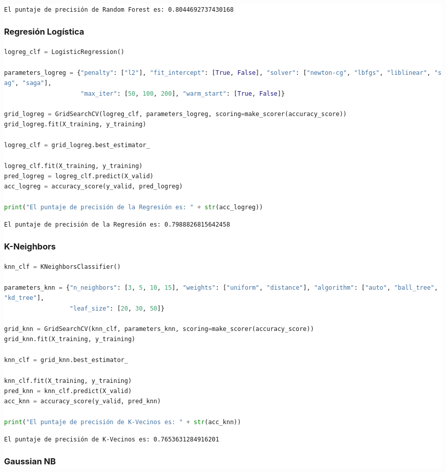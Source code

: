     El puntaje de precisión de Random Forest es: 0.8044692737430168
    

### Regresión Logística


```python
logreg_clf = LogisticRegression()

parameters_logreg = {"penalty": ["l2"], "fit_intercept": [True, False], "solver": ["newton-cg", "lbfgs", "liblinear", "sag", "saga"],
                     "max_iter": [50, 100, 200], "warm_start": [True, False]}

grid_logreg = GridSearchCV(logreg_clf, parameters_logreg, scoring=make_scorer(accuracy_score))
grid_logreg.fit(X_training, y_training)

logreg_clf = grid_logreg.best_estimator_

logreg_clf.fit(X_training, y_training)
pred_logreg = logreg_clf.predict(X_valid)
acc_logreg = accuracy_score(y_valid, pred_logreg)

print("El puntaje de precisión de la Regresión es: " + str(acc_logreg))
```

    El puntaje de precisión de la Regresión es: 0.7988826815642458
    

### K-Neighbors


```python
knn_clf = KNeighborsClassifier()

parameters_knn = {"n_neighbors": [3, 5, 10, 15], "weights": ["uniform", "distance"], "algorithm": ["auto", "ball_tree", "kd_tree"],
                  "leaf_size": [20, 30, 50]}

grid_knn = GridSearchCV(knn_clf, parameters_knn, scoring=make_scorer(accuracy_score))
grid_knn.fit(X_training, y_training)

knn_clf = grid_knn.best_estimator_

knn_clf.fit(X_training, y_training)
pred_knn = knn_clf.predict(X_valid)
acc_knn = accuracy_score(y_valid, pred_knn)

print("El puntaje de precisión de K-Vecinos es: " + str(acc_knn))
```

    El puntaje de precisión de K-Vecinos es: 0.7653631284916201
    

### Gaussian NB

